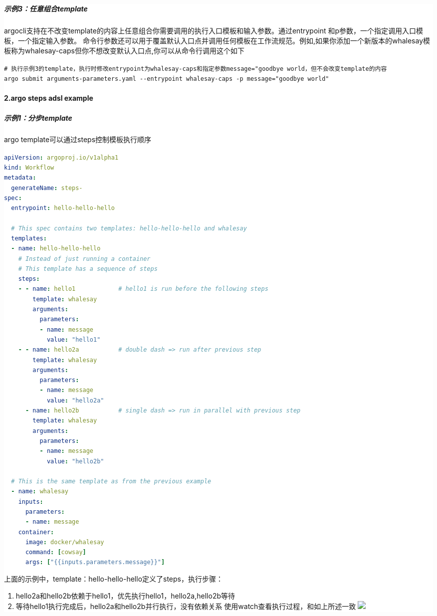 ##### 示例3：任意组合template
argocli支持在不改变template的内容上任意组合你需要调用的执行入口模板和输入参数。通过entrypoint 和p参数，一个指定调用入口模板，一个指定输入参数。
命令行参数还可以用于覆盖默认入口点并调用任何模板在工作流规范。例如,如果你添加一个新版本的whalesay模板称为whalesay-caps但你不想改变默认入口点,你可以从命令行调用这个如下
```shell
# 执行示例3的template，执行时修改entrypoint为whalesay-caps和指定参数message="goodbye world，但不会改变template的内容
argo submit arguments-parameters.yaml --entrypoint whalesay-caps -p message="goodbye world"
```

#### 2.argo steps adsl example
##### 示例1：分步template
argo template可以通过steps控制模板执行顺序
```yaml
apiVersion: argoproj.io/v1alpha1
kind: Workflow
metadata:
  generateName: steps-
spec:
  entrypoint: hello-hello-hello
 
  # This spec contains two templates: hello-hello-hello and whalesay
  templates:
  - name: hello-hello-hello
    # Instead of just running a container
    # This template has a sequence of steps
    steps:
    - - name: hello1            # hello1 is run before the following steps
        template: whalesay
        arguments:
          parameters:
          - name: message
            value: "hello1"
    - - name: hello2a           # double dash => run after previous step
        template: whalesay
        arguments:
          parameters:
          - name: message
            value: "hello2a"
      - name: hello2b           # single dash => run in parallel with previous step
        template: whalesay
        arguments:
          parameters:
          - name: message
            value: "hello2b"
 
  # This is the same template as from the previous example
  - name: whalesay
    inputs:
      parameters:
      - name: message
    container:
      image: docker/whalesay
      command: [cowsay]
      args: ["{{inputs.parameters.message}}"]
```
上面的示例中，template：hello-hello-hello定义了steps，执行步骤：
1. hello2a和hello2b依赖于hello1，优先执行hello1，hello2a,hello2b等待
2. 等待hello1执行完成后，hello2a和hello2b并行执行，没有依赖关系
使用watch查看执行过程，和如上所述一致
![]({{site.baseurl}}/img/in-post/post-devops/argo-watch-2.jpg)
